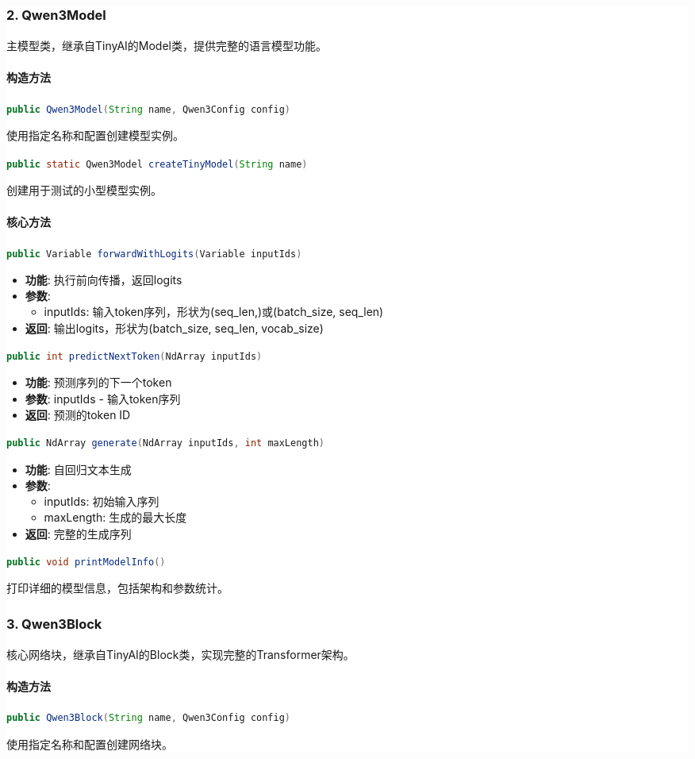 ### 2. Qwen3Model

主模型类，继承自TinyAI的Model类，提供完整的语言模型功能。

#### 构造方法

```java
public Qwen3Model(String name, Qwen3Config config)
```
使用指定名称和配置创建模型实例。

```java
public static Qwen3Model createTinyModel(String name)
```
创建用于测试的小型模型实例。

#### 核心方法

```java
public Variable forwardWithLogits(Variable inputIds)
```
- **功能**: 执行前向传播，返回logits
- **参数**: 
  - inputIds: 输入token序列，形状为(seq_len,)或(batch_size, seq_len)
- **返回**: 输出logits，形状为(batch_size, seq_len, vocab_size)

```java
public int predictNextToken(NdArray inputIds)
```
- **功能**: 预测序列的下一个token
- **参数**: inputIds - 输入token序列
- **返回**: 预测的token ID

```java
public NdArray generate(NdArray inputIds, int maxLength)
```
- **功能**: 自回归文本生成
- **参数**: 
  - inputIds: 初始输入序列
  - maxLength: 生成的最大长度
- **返回**: 完整的生成序列

```java
public void printModelInfo()
```
打印详细的模型信息，包括架构和参数统计。

### 3. Qwen3Block

核心网络块，继承自TinyAI的Block类，实现完整的Transformer架构。

#### 构造方法

```java
public Qwen3Block(String name, Qwen3Config config)
```
使用指定名称和配置创建网络块。
